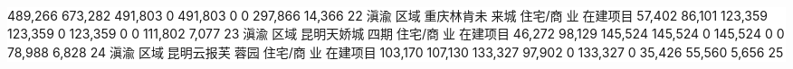 489,266
673,282
491,803
0
491,803
0
0
297,866
14,366
22
滇渝
区域
重庆林肯未
来城
住宅/商
业
在建项目
57,402
86,101
123,359
123,359
0
123,359
0
0
111,802
7,077
23
滇渝
区域
昆明天娇城
四期
住宅/商
业
在建项目
46,272
98,129
145,524
145,524
0
145,524
0
0
78,988
6,828
24
滇渝
区域
昆明云报芙
蓉园
住宅/商
业
在建项目
103,170
107,130
133,327
97,902
0
133,327
0
35,426
55,560
5,656
25